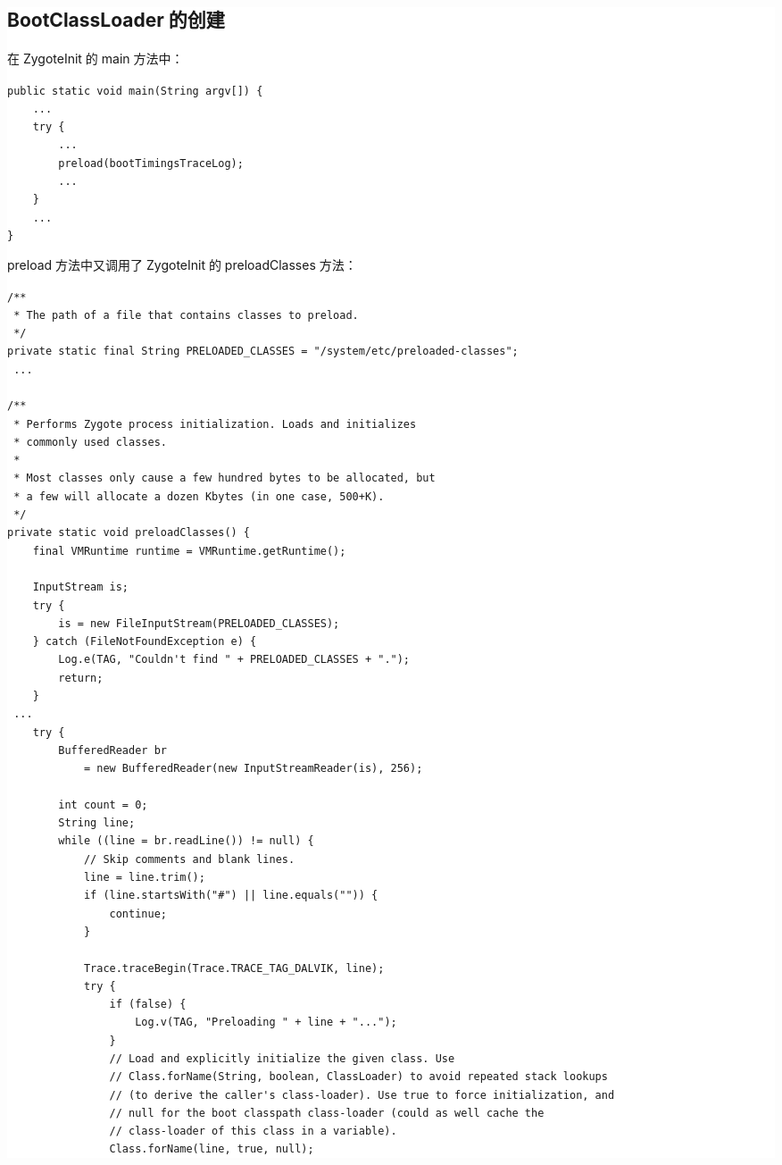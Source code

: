 ## BootClassLoader 的创建
在 ZygoteInit 的 main 方法中：
```
public static void main(String argv[]) {
    ...
    try {
        ...
        preload(bootTimingsTraceLog);
        ...
    }
    ...
}
```
preload 方法中又调用了 ZygoteInit 的 preloadClasses 方法：
   ```
/**
    * The path of a file that contains classes to preload.
    */
   private static final String PRELOADED_CLASSES = "/system/etc/preloaded-classes";
    ...

   /**
    * Performs Zygote process initialization. Loads and initializes
    * commonly used classes.
    *
    * Most classes only cause a few hundred bytes to be allocated, but
    * a few will allocate a dozen Kbytes (in one case, 500+K).
    */
   private static void preloadClasses() {
       final VMRuntime runtime = VMRuntime.getRuntime();

       InputStream is;
       try {
           is = new FileInputStream(PRELOADED_CLASSES);
       } catch (FileNotFoundException e) {
           Log.e(TAG, "Couldn't find " + PRELOADED_CLASSES + ".");
           return;
       }
    ...
       try {
           BufferedReader br
               = new BufferedReader(new InputStreamReader(is), 256);

           int count = 0;
           String line;
           while ((line = br.readLine()) != null) {
               // Skip comments and blank lines.
               line = line.trim();
               if (line.startsWith("#") || line.equals("")) {
                   continue;
               }

               Trace.traceBegin(Trace.TRACE_TAG_DALVIK, line);
               try {
                   if (false) {
                       Log.v(TAG, "Preloading " + line + "...");
                   }
                   // Load and explicitly initialize the given class. Use
                   // Class.forName(String, boolean, ClassLoader) to avoid repeated stack lookups
                   // (to derive the caller's class-loader). Use true to force initialization, and
                   // null for the boot classpath class-loader (could as well cache the
                   // class-loader of this class in a variable).
                   Class.forName(line, true, null);
   ```